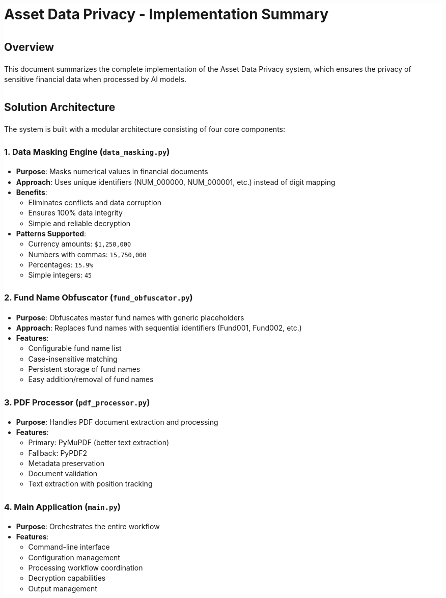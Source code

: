 # Asset Data Privacy - Implementation Summary

## Overview

This document summarizes the complete implementation of the Asset Data Privacy system, which ensures the privacy of sensitive financial data when processed by AI models.

## Solution Architecture

The system is built with a modular architecture consisting of four core components:

### 1. Data Masking Engine (`data_masking.py`)
- **Purpose**: Masks numerical values in financial documents
- **Approach**: Uses unique identifiers (NUM_000000, NUM_000001, etc.) instead of digit mapping
- **Benefits**: 
  - Eliminates conflicts and data corruption
  - Ensures 100% data integrity
  - Simple and reliable decryption
- **Patterns Supported**:
  - Currency amounts: `$1,250,000`
  - Numbers with commas: `15,750,000`
  - Percentages: `15.9%`
  - Simple integers: `45`

### 2. Fund Name Obfuscator (`fund_obfuscator.py`)
- **Purpose**: Obfuscates master fund names with generic placeholders
- **Approach**: Replaces fund names with sequential identifiers (Fund001, Fund002, etc.)
- **Features**:
  - Configurable fund name list
  - Case-insensitive matching
  - Persistent storage of fund names
  - Easy addition/removal of fund names

### 3. PDF Processor (`pdf_processor.py`)
- **Purpose**: Handles PDF document extraction and processing
- **Features**:
  - Primary: PyMuPDF (better text extraction)
  - Fallback: PyPDF2
  - Metadata preservation
  - Document validation
  - Text extraction with position tracking

### 4. Main Application (`main.py`)
- **Purpose**: Orchestrates the entire workflow
- **Features**:
  - Command-line interface
  - Configuration management
  - Processing workflow coordination
  - Decryption capabilities
  - Output management
